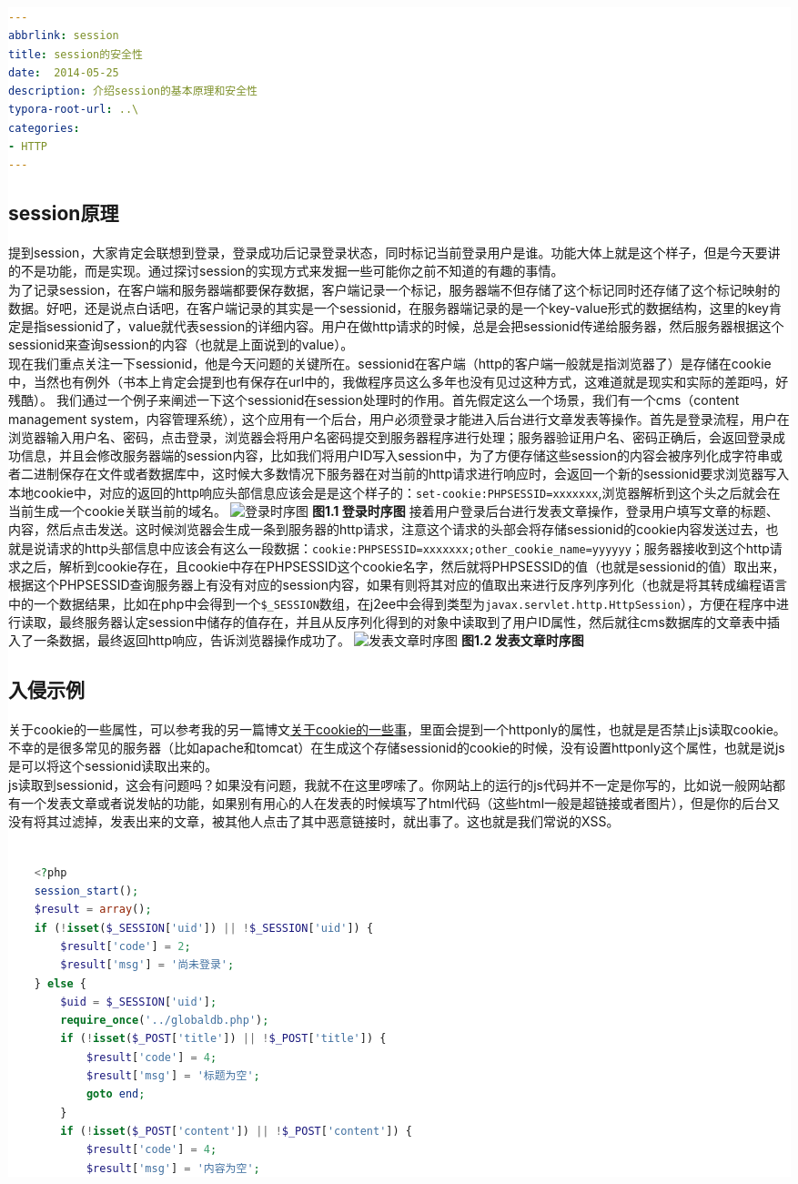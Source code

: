 ```yaml
---
abbrlink: session
title: session的安全性
date:  2014-05-25
description: 介绍session的基本原理和安全性
typora-root-url: ..\
categories:
- HTTP
---
```


## session原理
提到session，大家肯定会联想到登录，登录成功后记录登录状态，同时标记当前登录用户是谁。功能大体上就是这个样子，但是今天要讲的不是功能，而是实现。通过探讨session的实现方式来发掘一些可能你之前不知道的有趣的事情。  
为了记录session，在客户端和服务器端都要保存数据，客户端记录一个标记，服务器端不但存储了这个标记同时还存储了这个标记映射的数据。好吧，还是说点白话吧，在客户端记录的其实是一个sessionid，在服务器端记录的是一个key-value形式的数据结构，这里的key肯定是指sessionid了，value就代表session的详细内容。用户在做http请求的时候，总是会把sessionid传递给服务器，然后服务器根据这个sessionid来查询session的内容（也就是上面说到的value）。  
现在我们重点关注一下sessionid，他是今天问题的关键所在。sessionid在客户端（http的客户端一般就是指浏览器了）是存储在cookie中，当然也有例外（书本上肯定会提到也有保存在url中的，我做程序员这么多年也没有见过这种方式，这难道就是现实和实际的差距吗，好残酷）。
我们通过一个例子来阐述一下这个sessionid在session处理时的作用。首先假定这么一个场景，我们有一个cms（content management system，内容管理系统），这个应用有一个后台，用户必须登录才能进入后台进行文章发表等操作。首先是登录流程，用户在浏览器输入用户名、密码，点击登录，浏览器会将用户名密码提交到服务器程序进行处理；服务器验证用户名、密码正确后，会返回登录成功信息，并且会修改服务器端的session内容，比如我们将用户ID写入session中，为了方便存储这些session的内容会被序列化成字符串或者二进制保存在文件或者数据库中，这时候大多数情况下服务器在对当前的http请求进行响应时，会返回一个新的sessionid要求浏览器写入本地cookie中，对应的返回的http响应头部信息应该会是是这个样子的：`set-cookie:PHPSESSID=xxxxxxx`,浏览器解析到这个头之后就会在当前生成一个cookie关联当前的域名。
![登录时序图](http://git.oschina.net/yunnysunny/hack/raw/master/session/img/login.png)
**图1.1 登录时序图**
接着用户登录后台进行发表文章操作，登录用户填写文章的标题、内容，然后点击发送。这时候浏览器会生成一条到服务器的http请求，注意这个请求的头部会将存储sessionid的cookie内容发送过去，也就是说请求的http头部信息中应该会有这么一段数据：`cookie:PHPSESSID=xxxxxxx;other_cookie_name=yyyyyy`；服务器接收到这个http请求之后，解析到cookie存在，且cookie中存在PHPSESSID这个cookie名字，然后就将PHPSESSID的值（也就是sessionid的值）取出来，根据这个PHPSESSID查询服务器上有没有对应的session内容，如果有则将其对应的值取出来进行反序列序列化（也就是将其转成编程语言中的一个数据结果，比如在php中会得到一个`$_SESSION`数组，在j2ee中会得到类型为`javax.servlet.http.HttpSession`），方便在程序中进行读取，最终服务器认定session中储存的值存在，并且从反序列化得到的对象中读取到了用户ID属性，然后就往cms数据库的文章表中插入了一条数据，最终返回http响应，告诉浏览器操作成功了。
![发表文章时序图](http://git.oschina.net/yunnysunny/hack/raw/master/session/img/publish.png)
**图1.2 发表文章时序图**

## 入侵示例
关于cookie的一些属性，可以参考我的另一篇博文[关于cookie的一些事](http://blog.csdn.net/yunnysunny/article/details/7748106 "关于cookie的一些事")，里面会提到一个httponly的属性，也就是是否禁止js读取cookie。不幸的是很多常见的服务器（比如apache和tomcat）在生成这个存储sessionid的cookie的时候，没有设置httponly这个属性，也就是说js是可以将这个sessionid读取出来的。  
js读取到sessionid，这会有问题吗？如果没有问题，我就不在这里啰嗦了。你网站上的运行的js代码并不一定是你写的，比如说一般网站都有一个发表文章或者说发帖的功能，如果别有用心的人在发表的时候填写了html代码（这些html一般是超链接或者图片），但是你的后台又没有将其过滤掉，发表出来的文章，被其他人点击了其中恶意链接时，就出事了。这也就是我们常说的XSS。 
````php

	<?php
	session_start();
	$result = array();
	if (!isset($_SESSION['uid']) || !$_SESSION['uid']) {
	    $result['code'] = 2;
	    $result['msg'] = '尚未登录';
	} else {
	    $uid = $_SESSION['uid'];
	    require_once('../globaldb.php');
	    if (!isset($_POST['title']) || !$_POST['title']) {
	        $result['code'] = 4;
	        $result['msg'] = '标题为空';
	        goto end;
	    }
	    if (!isset($_POST['content']) || !$_POST['content']) {
	        $result['code'] = 4;
	        $result['msg'] = '内容为空';
````